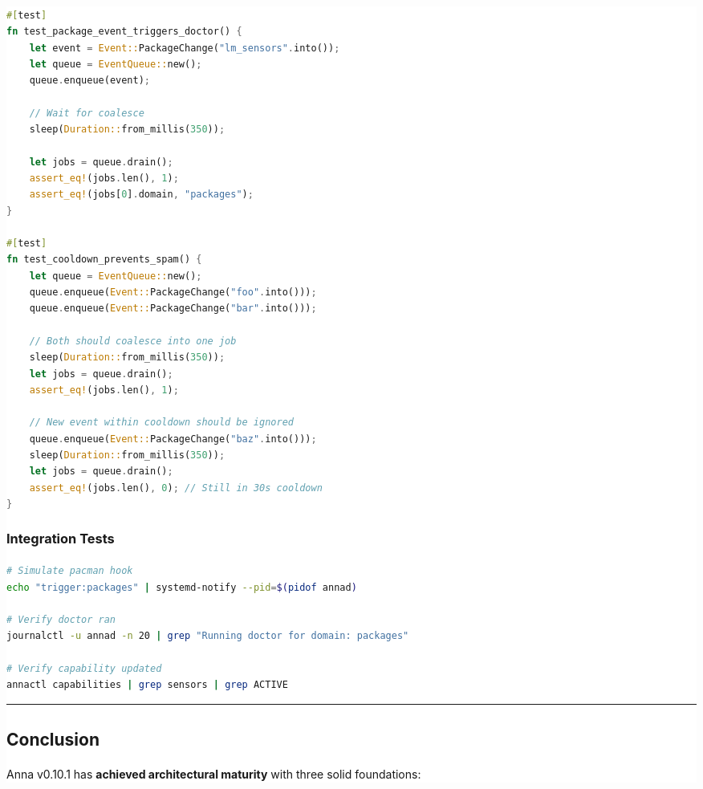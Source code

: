 ```rust
#[test]
fn test_package_event_triggers_doctor() {
    let event = Event::PackageChange("lm_sensors".into());
    let queue = EventQueue::new();
    queue.enqueue(event);

    // Wait for coalesce
    sleep(Duration::from_millis(350));

    let jobs = queue.drain();
    assert_eq!(jobs.len(), 1);
    assert_eq!(jobs[0].domain, "packages");
}

#[test]
fn test_cooldown_prevents_spam() {
    let queue = EventQueue::new();
    queue.enqueue(Event::PackageChange("foo".into()));
    queue.enqueue(Event::PackageChange("bar".into()));

    // Both should coalesce into one job
    sleep(Duration::from_millis(350));
    let jobs = queue.drain();
    assert_eq!(jobs.len(), 1);

    // New event within cooldown should be ignored
    queue.enqueue(Event::PackageChange("baz".into()));
    sleep(Duration::from_millis(350));
    let jobs = queue.drain();
    assert_eq!(jobs.len(), 0); // Still in 30s cooldown
}
```

### Integration Tests

```bash
# Simulate pacman hook
echo "trigger:packages" | systemd-notify --pid=$(pidof annad)

# Verify doctor ran
journalctl -u annad -n 20 | grep "Running doctor for domain: packages"

# Verify capability updated
annactl capabilities | grep sensors | grep ACTIVE
```

---

## Conclusion

Anna v0.10.1 has **achieved architectural maturity** with three solid foundations:
